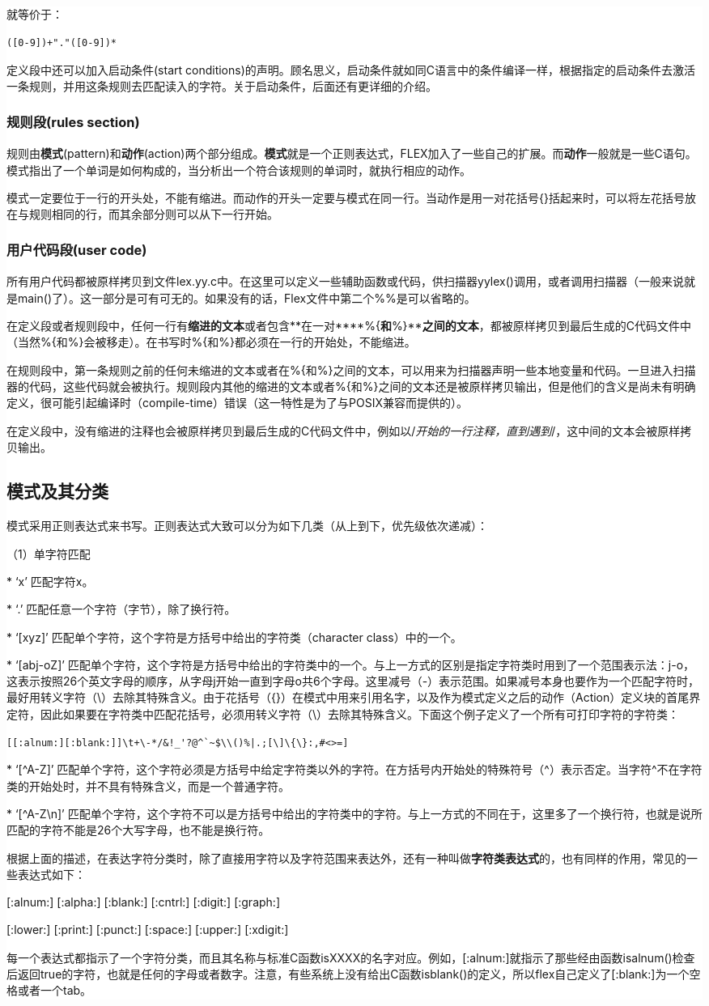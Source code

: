 就等价于：

```
([0-9])+"."([0-9])*
```

定义段中还可以加入启动条件(start conditions)的声明。顾名思义，启动条件就如同C语言中的条件编译一样，根据指定的启动条件去激活一条规则，并用这条规则去匹配读入的字符。关于启动条件，后面还有更详细的介绍。

### 规则段(rules section)

规则由**模式**(pattern)和**动作**(action)两个部分组成。**模式**就是一个正则表达式，FLEX加入了一些自己的扩展。而**动作**一般就是一些C语句。模式指出了一个单词是如何构成的，当分析出一个符合该规则的单词时，就执行相应的动作。

模式一定要位于一行的开头处，不能有缩进。而动作的开头一定要与模式在同一行。当动作是用一对花括号{}括起来时，可以将左花括号放在与规则相同的行，而其余部分则可以从下一行开始。

### 用户代码段(user code)

所有用户代码都被原样拷贝到文件lex.yy.c中。在这里可以定义一些辅助函数或代码，供扫描器yylex()调用，或者调用扫描器（一般来说就是main()了）。这一部分是可有可无的。如果没有的话，Flex文件中第二个%%是可以省略的。

在定义段或者规则段中，任何一行有**缩进的文本**或者包含**在一对****%{****和****%}****之间的文本**，都被原样拷贝到最后生成的C代码文件中（当然%{和%}会被移走）。在书写时%{和%}都必须在一行的开始处，不能缩进。

在规则段中，第一条规则之前的任何未缩进的文本或者在%{和%}之间的文本，可以用来为扫描器声明一些本地变量和代码。一旦进入扫描器的代码，这些代码就会被执行。规则段内其他的缩进的文本或者%{和%}之间的文本还是被原样拷贝输出，但是他们的含义是尚未有明确定义，很可能引起编译时（compile-time）错误（这一特性是为了与POSIX兼容而提供的）。

在定义段中，没有缩进的注释也会被原样拷贝到最后生成的C代码文件中，例如以/*开始的一行注释，直到遇到*/，这中间的文本会被原样拷贝输出。

## 模式及其分类

模式采用正则表达式来书写。正则表达式大致可以分为如下几类（从上到下，优先级依次递减）：

（1）单字符匹配

\* ‘x’ 匹配字符x。

\* ‘.’ 匹配任意一个字符（字节），除了换行符。

\* ‘[xyz]’ 匹配单个字符，这个字符是方括号中给出的字符类（character class）中的一个。

\* ‘[abj-oZ]’ 匹配单个字符，这个字符是方括号中给出的字符类中的一个。与上一方式的区别是指定字符类时用到了一个范围表示法：j-o，这表示按照26个英文字母的顺序，从字母j开始一直到字母o共6个字母。这里减号（-）表示范围。如果减号本身也要作为一个匹配字符时，最好用转义字符（\）去除其特殊含义。由于花括号（{}）在模式中用来引用名字，以及作为模式定义之后的动作（Action）定义块的首尾界定符，因此如果要在字符类中匹配花括号，必须用转义字符（\）去除其特殊含义。下面这个例子定义了一个所有可打印字符的字符类：

```
[[:alnum:][:blank:]]\t+\-*/&!_'?@^`~$\\()%|.;[\]\{\}:,#<>=]
```

\* ‘[^A-Z]’ 匹配单个字符，这个字符必须是方括号中给定字符类以外的字符。在方括号内开始处的特殊符号（^）表示否定。当字符^不在字符类的开始处时，并不具有特殊含义，而是一个普通字符。

\* ‘[^A-Z\n]’ 匹配单个字符，这个字符不可以是方括号中给出的字符类中的字符。与上一方式的不同在于，这里多了一个换行符，也就是说所匹配的字符不能是26个大写字母，也不能是换行符。

根据上面的描述，在表达字符分类时，除了直接用字符以及字符范围来表达外，还有一种叫做**字符类表达式**的，也有同样的作用，常见的一些表达式如下：

[:alnum:] [:alpha:] [:blank:] [:cntrl:] [:digit:] [:graph:]

[:lower:] [:print:] [:punct:] [:space:] [:upper:] [:xdigit:]

每一个表达式都指示了一个字符分类，而且其名称与标准C函数isXXXX的名字对应。例如，[:alnum:]就指示了那些经由函数isalnum()检查后返回true的字符，也就是任何的字母或者数字。注意，有些系统上没有给出C函数isblank()的定义，所以flex自己定义了[:blank:]为一个空格或者一个tab。

